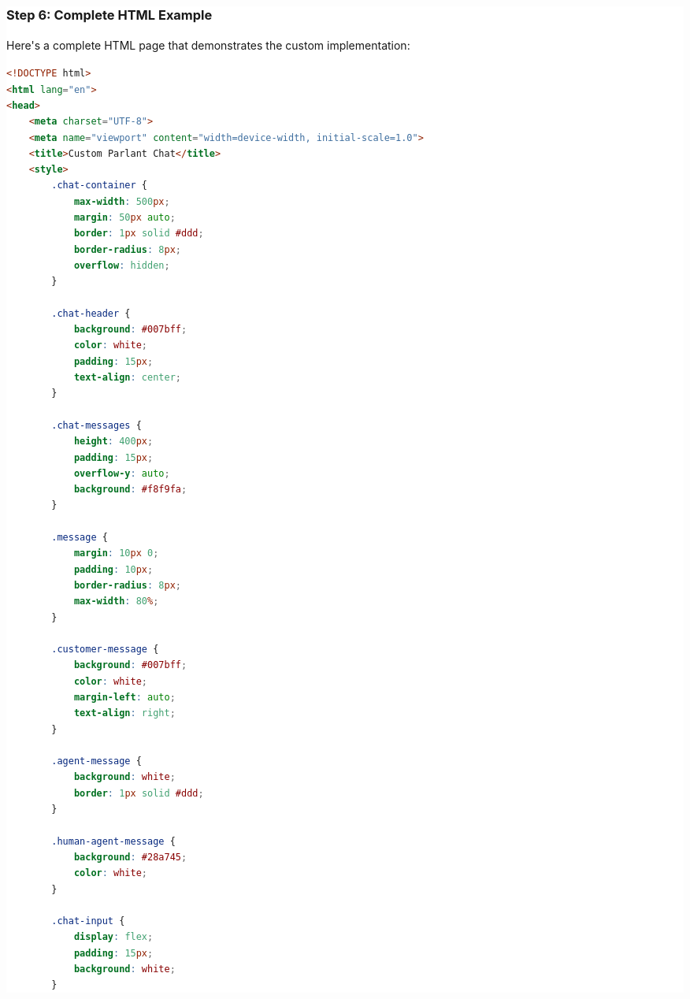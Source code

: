 ### Step 6: Complete HTML Example

Here's a complete HTML page that demonstrates the custom implementation:

```html
<!DOCTYPE html>
<html lang="en">
<head>
    <meta charset="UTF-8">
    <meta name="viewport" content="width=device-width, initial-scale=1.0">
    <title>Custom Parlant Chat</title>
    <style>
        .chat-container {
            max-width: 500px;
            margin: 50px auto;
            border: 1px solid #ddd;
            border-radius: 8px;
            overflow: hidden;
        }

        .chat-header {
            background: #007bff;
            color: white;
            padding: 15px;
            text-align: center;
        }

        .chat-messages {
            height: 400px;
            padding: 15px;
            overflow-y: auto;
            background: #f8f9fa;
        }

        .message {
            margin: 10px 0;
            padding: 10px;
            border-radius: 8px;
            max-width: 80%;
        }

        .customer-message {
            background: #007bff;
            color: white;
            margin-left: auto;
            text-align: right;
        }

        .agent-message {
            background: white;
            border: 1px solid #ddd;
        }

        .human-agent-message {
            background: #28a745;
            color: white;
        }

        .chat-input {
            display: flex;
            padding: 15px;
            background: white;
        }

```